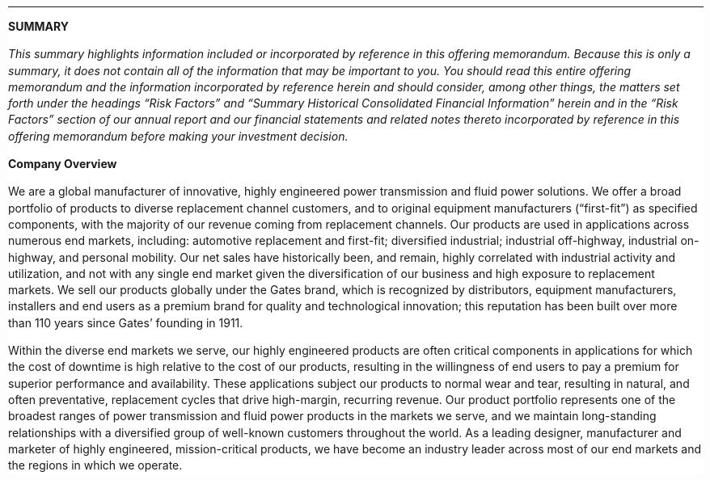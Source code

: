 
-----

**SUMMARY**

_This summary highlights information included or incorporated by reference in this offering memorandum._
_Because this is only a summary, it does not contain all of the information that may be important to you. You should_
_read this entire offering memorandum and the information incorporated by reference herein and should consider,_
_among other things, the matters set forth under the headings “Risk Factors” and “Summary Historical_
_Consolidated Financial Information” herein and in the “Risk Factors” section of our annual report and our_
_financial statements and related notes thereto incorporated by reference in this offering memorandum before_
_making your investment decision._

**Company Overview**

We are a global manufacturer of innovative, highly engineered power transmission and fluid power
solutions. We offer a broad portfolio of products to diverse replacement channel customers, and to original
equipment manufacturers (“first-fit”) as specified components, with the majority of our revenue coming from
replacement channels. Our products are used in applications across numerous end markets, including: automotive
replacement and first-fit; diversified industrial; industrial off-highway, industrial on-highway, and personal mobility.
Our net sales have historically been, and remain, highly correlated with industrial activity and utilization, and not
with any single end market given the diversification of our business and high exposure to replacement markets. We
sell our products globally under the Gates brand, which is recognized by distributors, equipment manufacturers,
installers and end users as a premium brand for quality and technological innovation; this reputation has been built
over more than 110 years since Gates’ founding in 1911.

Within the diverse end markets we serve, our highly engineered products are often critical components in
applications for which the cost of downtime is high relative to the cost of our products, resulting in the willingness
of end users to pay a premium for superior performance and availability. These applications subject our products to
normal wear and tear, resulting in natural, and often preventative, replacement cycles that drive high-margin,
recurring revenue. Our product portfolio represents one of the broadest ranges of power transmission and fluid
power products in the markets we serve, and we maintain long-standing relationships with a diversified group of
well-known customers throughout the world. As a leading designer, manufacturer and marketer of highly
engineered, mission-critical products, we have become an industry leader across most of our end markets and the
regions in which we operate.
